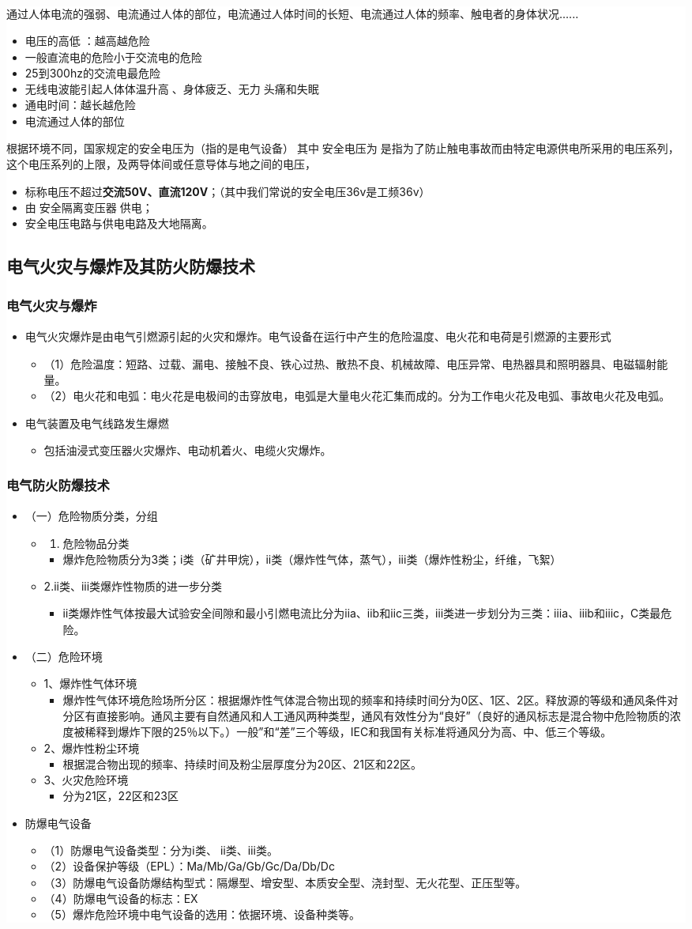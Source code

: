通过人体电流的强弱、电流通过人体的部位，电流通过人体时间的长短、电流通过人体的频率、触电者的身体状况......

- 电压的高低 ：越高越危险
- 一般直流电的危险小于交流电的危险
- 25到300hz的交流电最危险
- 无线电波能引起人体体温升高 、身体疲乏、无力 头痛和失眠
- 通电时间：越长越危险
- 电流通过人体的部位

根据环境不同，国家规定的安全电压为（指的是电气设备）
其中 安全电压为 是指为了防止触电事故而由特定电源供电所采用的电压系列，这个电压系列的上限，及两导体间或任意导体与地之间的电压，

- 标称电压不超过**交流50V、直流120V**；（其中我们常说的安全电压36v是工频36v）
- 由 安全隔离变压器 供电；
- 安全电压电路与供电电路及大地隔离。

## 电气火灾与爆炸及其防火防爆技术

### 电气火灾与爆炸

   - 电气火灾爆炸是由电气引燃源引起的火灾和爆炸。电气设备在运行中产生的危险温度、电火花和电荷是引燃源的主要形式
     - （1）危险温度：短路、过载、漏电、接触不良、铁心过热、散热不良、机械故障、电压异常、电热器具和照明器具、电磁辐射能量。
     - （2）电火花和电弧：电火花是电极间的击穿放电，电弧是大量电火花汇集而成的。分为工作电火花及电弧、事故电火花及电弧。

   - 电气装置及电气线路发生爆燃
     - 包括油浸式变压器火灾爆炸、电动机着火、电缆火灾爆炸。


### 电气防火防爆技术

   - （一）危险物质分类，分组

     - 1. 危险物品分类

        - 爆炸危险物质分为3类；i类（矿井甲烷），ii类（爆炸性气体，蒸气），iii类（爆炸性粉尘，纤维，飞絮）

     - 2.ii类、iii类爆炸性物质的进一步分类

       - ⅱ类爆炸性气体按最大试验安全间隙和最小引燃电流比分为ⅱa、ⅱb和ⅱc三类，ⅲ类进一步划分为三类：ⅲa、ⅲb和ⅲc，C类最危险。

   - （二）危险环境

     - 1、爆炸性气体环境
       - 爆炸性气体环境危险场所分区：根据爆炸性气体混合物出现的频率和持续时间分为0区、1区、2区。释放源的等级和通风条件对分区有直接影响。通风主要有自然通风和人工通风两种类型，通风有效性分为“良好”（良好的通风标志是混合物中危险物质的浓度被稀释到爆炸下限的25％以下。）一般”和“差”三个等级，IEC和我国有关标准将通风分为高、中、低三个等级。
     - 2、爆炸性粉尘环境
       - 根据混合物出现的频率、持续时间及粉尘层厚度分为20区、21区和22区。
     - 3、火灾危险环境
       - 分为21区，22区和23区

- 防爆电气设备

  - （1）防爆电气设备类型：分为ⅰ类、 ⅱ类、ⅲ类。
  - （2）设备保护等级（EPL）：Ma/Mb/Ga/Gb/Gc/Da/Db/Dc
  - （3）防爆电气设备防爆结构型式：隔爆型、增安型、本质安全型、浇封型、无火花型、正压型等。
  - （4）防爆电气设备的标志：EX
  - （5）爆炸危险环境中电气设备的选用：依据环境、设备种类等。
